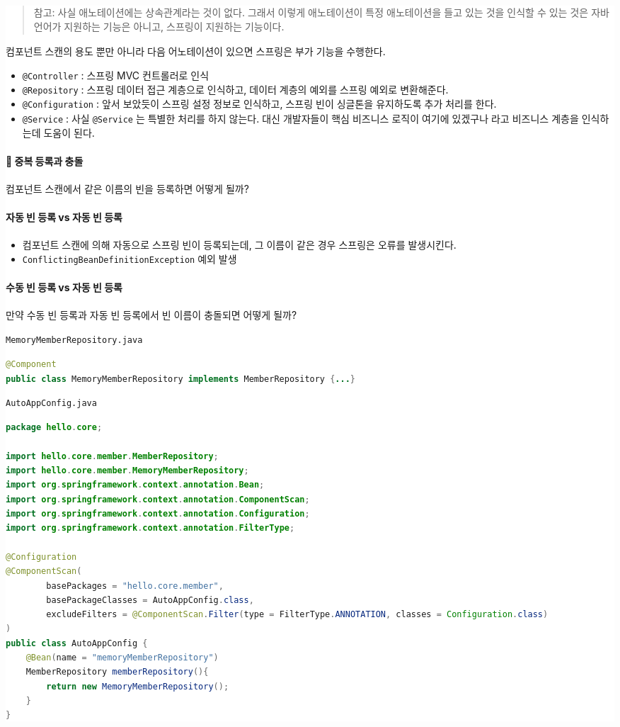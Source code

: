 > 참고: 사실 애노테이션에는 상속관계라는 것이 없다. 그래서 이렇게 애노테이션이 특정 애노테이션을 들고 있는 것을 인식할 수 있는 것은 자바 언어가 지원하는 기능은 아니고, 스프링이 지원하는 기능이다.

컴포넌트 스캔의 용도 뿐만 아니라 다음 어노테이션이 있으면 스프링은 부가 기능을 수행한다.

- `@Controller` : 스프링 MVC 컨트롤러로 인식
- `@Repository` : 스프링 데이터 접근 계층으로 인식하고, 데이터 계층의 예외를 스프링 예외로 변환해준다.
- `@Configuration` : 앞서 보았듯이 스프링 설정 정보로 인식하고, 스프링 빈이 싱글톤을 유지하도록 추가 처리를 한다.
- `@Service` : 사실 `@Service` 는 특별한 처리를 하지 않는다. 대신 개발자들이 핵심 비즈니스 로직이 여기에 있겠구나 라고 비즈니스 계층을 인식하는데 도움이 된다.

#### :pushpin: 중복 등록과 충돌

컴포넌트 스캔에서 같은 이름의 빈을 등록하면 어떻게 될까?

#### 자동 빈 등록 vs 자동 빈 등록

- 컴포넌트 스캔에 의해 자동으로 스프링 빈이 등록되는데, 그 이름이 같은 경우 스프링은 오류를 발생시킨다.
- `ConflictingBeanDefinitionException` 예외 발생

#### 수동 빈 등록 vs 자동 빈 등록

만약 수동 빈 등록과 자동 빈 등록에서 빈 이름이 충돌되면 어떻게 될까?

`MemoryMemberRepository.java`

```java
@Component
public class MemoryMemberRepository implements MemberRepository {...}
```

`AutoAppConfig.java`

```java
package hello.core;

import hello.core.member.MemberRepository;
import hello.core.member.MemoryMemberRepository;
import org.springframework.context.annotation.Bean;
import org.springframework.context.annotation.ComponentScan;
import org.springframework.context.annotation.Configuration;
import org.springframework.context.annotation.FilterType;

@Configuration
@ComponentScan(
        basePackages = "hello.core.member",
        basePackageClasses = AutoAppConfig.class,
        excludeFilters = @ComponentScan.Filter(type = FilterType.ANNOTATION, classes = Configuration.class)
)
public class AutoAppConfig {
    @Bean(name = "memoryMemberRepository")
    MemberRepository memberRepository(){
        return new MemoryMemberRepository();
    }
}
```
